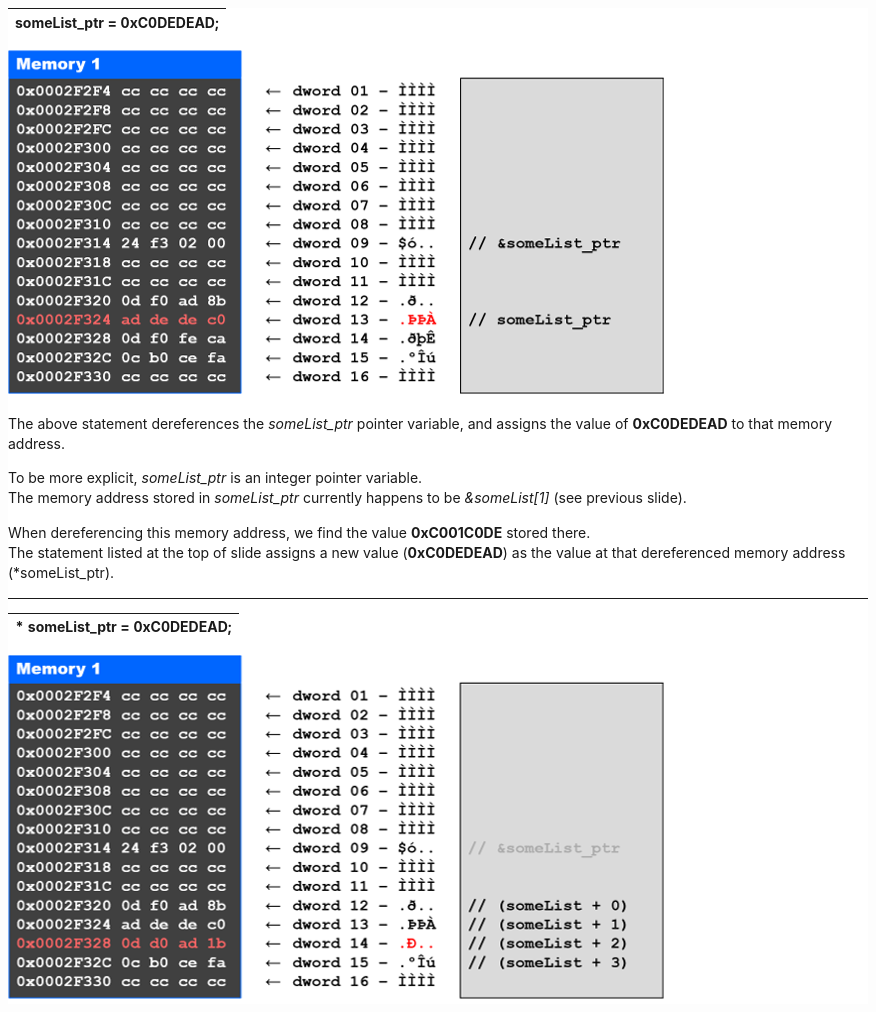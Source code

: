 
| **someList_ptr = 0xC0DEDEAD;** |
|----------------------------------------------------------------------|
![](/assets/Arrays_Rev_5.png)

The above statement dereferences the *someList_ptr* pointer variable, and assigns the value of **0xC0DEDEAD** to that memory address.  

To be more explicit, *someList_ptr* is an integer pointer variable.  
The memory address stored in *someList_ptr* currently happens to be *&someList[1]* (see previous slide).  

When dereferencing this memory address, we find the value **0xC001C0DE** stored there.  
The statement listed at the top of slide assigns a new value (**0xC0DEDEAD**) as the value at that dereferenced memory address (*someList_ptr).

---

|* someList_ptr = 0xC0DEDEAD; |
|----------------------------------------------------------------------|
![](/assets/Arrays_Rev_6.png)
